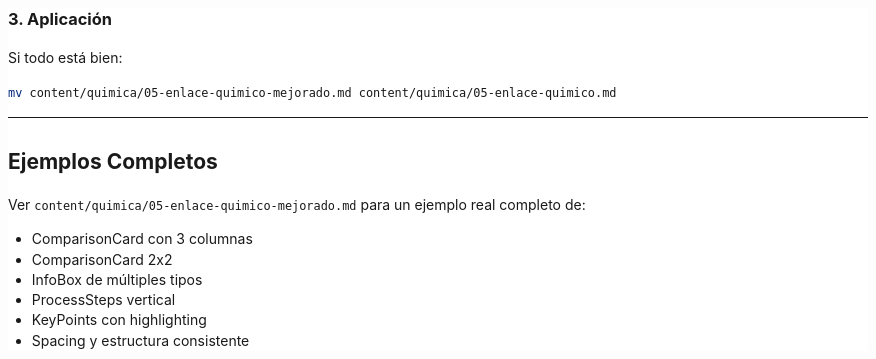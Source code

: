 ### 3. Aplicación

Si todo está bien:
```bash
mv content/quimica/05-enlace-quimico-mejorado.md content/quimica/05-enlace-quimico.md
```

---

## Ejemplos Completos

Ver `content/quimica/05-enlace-quimico-mejorado.md` para un ejemplo real completo de:
- ComparisonCard con 3 columnas
- ComparisonCard 2x2
- InfoBox de múltiples tipos
- ProcessSteps vertical
- KeyPoints con highlighting
- Spacing y estructura consistente
